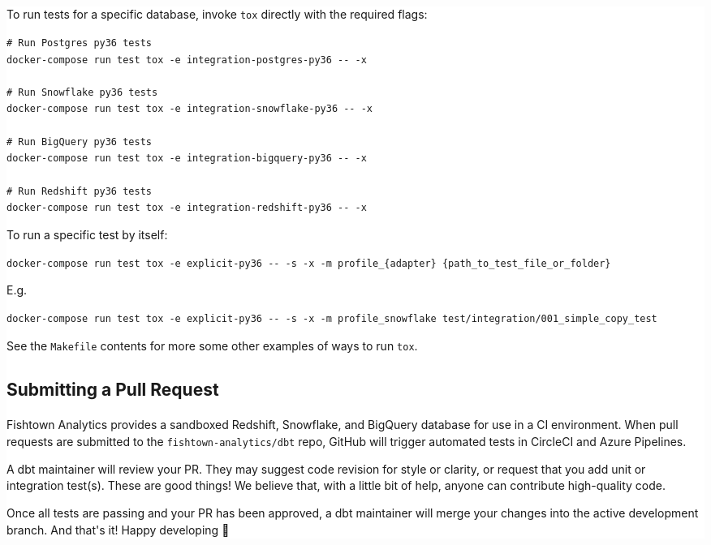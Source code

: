To run tests for a specific database, invoke `tox` directly with the required flags:
```
# Run Postgres py36 tests
docker-compose run test tox -e integration-postgres-py36 -- -x

# Run Snowflake py36 tests
docker-compose run test tox -e integration-snowflake-py36 -- -x

# Run BigQuery py36 tests
docker-compose run test tox -e integration-bigquery-py36 -- -x

# Run Redshift py36 tests
docker-compose run test tox -e integration-redshift-py36 -- -x
```

To run a specific test by itself:
```
docker-compose run test tox -e explicit-py36 -- -s -x -m profile_{adapter} {path_to_test_file_or_folder}
```
E.g.
```
docker-compose run test tox -e explicit-py36 -- -s -x -m profile_snowflake test/integration/001_simple_copy_test
```

See the `Makefile` contents for more some other examples of ways to run `tox`.

## Submitting a Pull Request

Fishtown Analytics provides a sandboxed Redshift, Snowflake, and BigQuery database for use in a CI environment. When pull requests are submitted to the `fishtown-analytics/dbt` repo, GitHub will trigger automated tests in CircleCI and Azure Pipelines.

A dbt maintainer will review your PR. They may suggest code revision for style or clarity, or request that you add unit or integration test(s). These are good things! We believe that, with a little bit of help, anyone can contribute high-quality code.

Once all tests are passing and your PR has been approved, a dbt maintainer will merge your changes into the active development branch. And that's it! Happy developing :tada:
